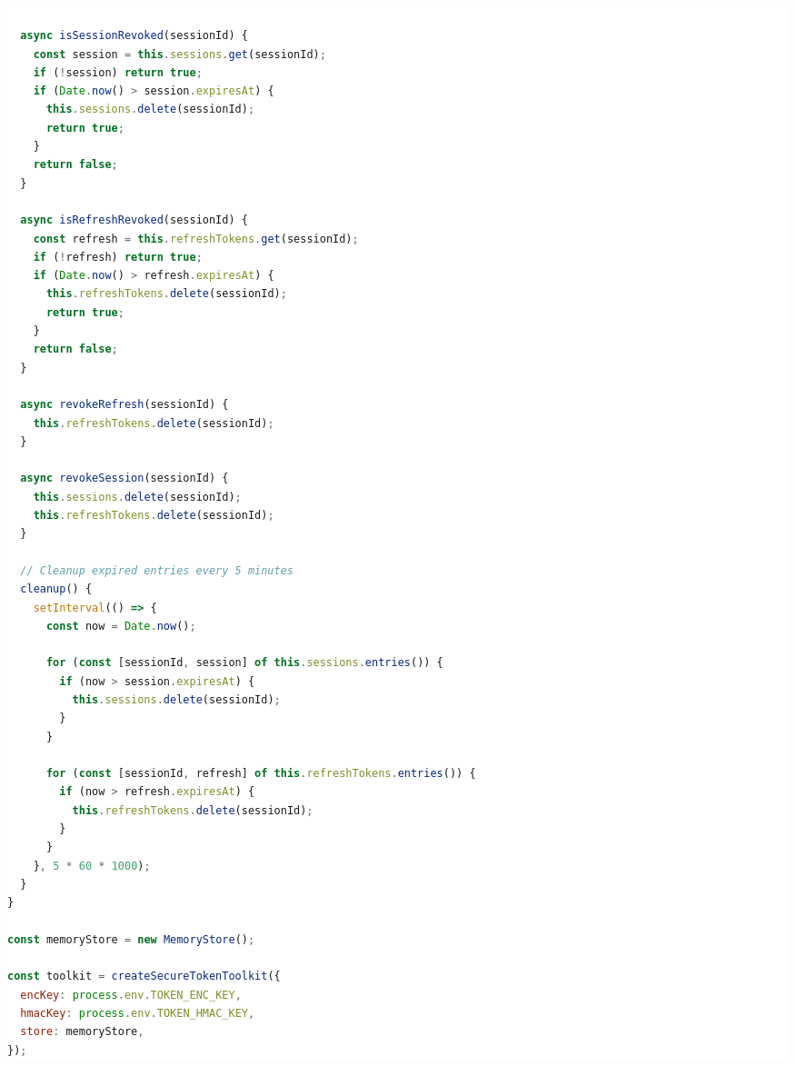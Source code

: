 ```javascript

  async isSessionRevoked(sessionId) {
    const session = this.sessions.get(sessionId);
    if (!session) return true;
    if (Date.now() > session.expiresAt) {
      this.sessions.delete(sessionId);
      return true;
    }
    return false;
  }

  async isRefreshRevoked(sessionId) {
    const refresh = this.refreshTokens.get(sessionId);
    if (!refresh) return true;
    if (Date.now() > refresh.expiresAt) {
      this.refreshTokens.delete(sessionId);
      return true;
    }
    return false;
  }

  async revokeRefresh(sessionId) {
    this.refreshTokens.delete(sessionId);
  }

  async revokeSession(sessionId) {
    this.sessions.delete(sessionId);
    this.refreshTokens.delete(sessionId);
  }

  // Cleanup expired entries every 5 minutes
  cleanup() {
    setInterval(() => {
      const now = Date.now();

      for (const [sessionId, session] of this.sessions.entries()) {
        if (now > session.expiresAt) {
          this.sessions.delete(sessionId);
        }
      }

      for (const [sessionId, refresh] of this.refreshTokens.entries()) {
        if (now > refresh.expiresAt) {
          this.refreshTokens.delete(sessionId);
        }
      }
    }, 5 * 60 * 1000);
  }
}

const memoryStore = new MemoryStore();

const toolkit = createSecureTokenToolkit({
  encKey: process.env.TOKEN_ENC_KEY,
  hmacKey: process.env.TOKEN_HMAC_KEY,
  store: memoryStore,
});
```
